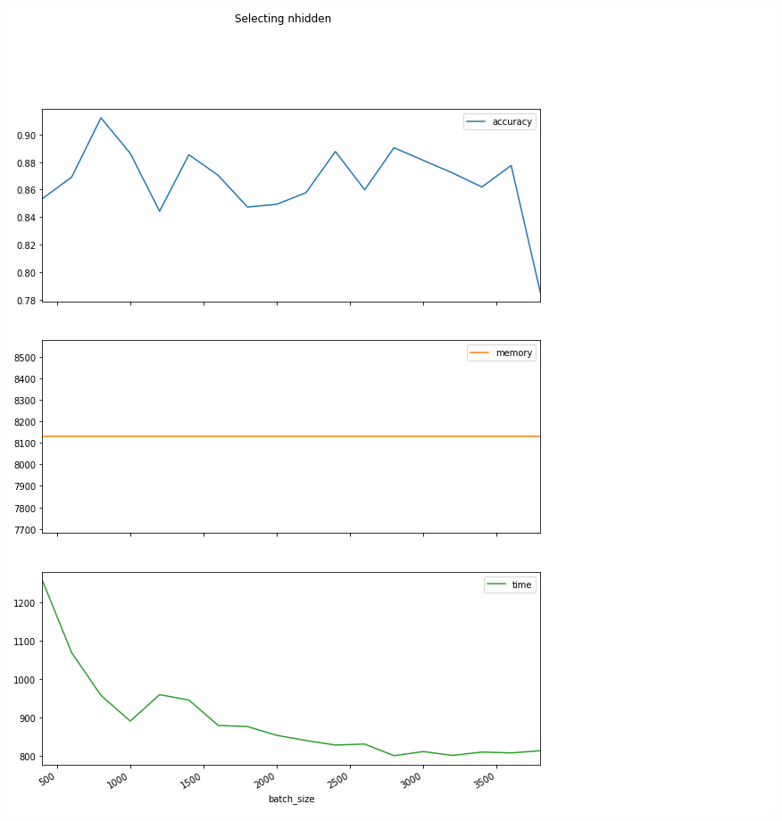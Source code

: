 ![png](LSTM-2steps-gru%3D1-only_true_accel-rotate_down-bsize%3D800-dev_files/LSTM-2steps-gru%3D1-only_true_accel-rotate_down-bsize%3D800-dev_43_0.png)


